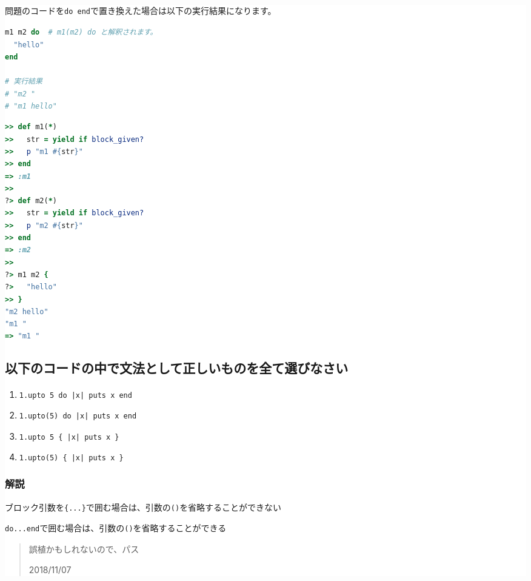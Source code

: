 問題のコードを`do end`で置き換えた場合は以下の実行結果になります。

```ruby
m1 m2 do  # m1(m2) do と解釈されます。
  "hello"
end

# 実行結果
# "m2 "
# "m1 hello"
```


```ruby
>> def m1(*)
>>   str = yield if block_given?
>>   p "m1 #{str}"
>> end
=> :m1
>>
?> def m2(*)
>>   str = yield if block_given?
>>   p "m2 #{str}"
>> end
=> :m2
>>
?> m1 m2 {
?>   "hello"
>> }
"m2 hello"
"m1 "
=> "m1 "
```



## 以下のコードの中で文法として正しいものを全て選びなさい

1. `1.upto 5 do |x| puts x end`

1. `1.upto(5) do |x| puts x end`

1. `1.upto 5 { |x| puts x }`

1. `1.upto(5) { |x| puts x }`



### 解説

ブロック引数を`{...}`で囲む場合は、引数の`()`を省略することができない

`do...end`で囲む場合は、引数の`()`を省略することができる

> 誤植かもしれないので、パス
>
> 2018/11/07
